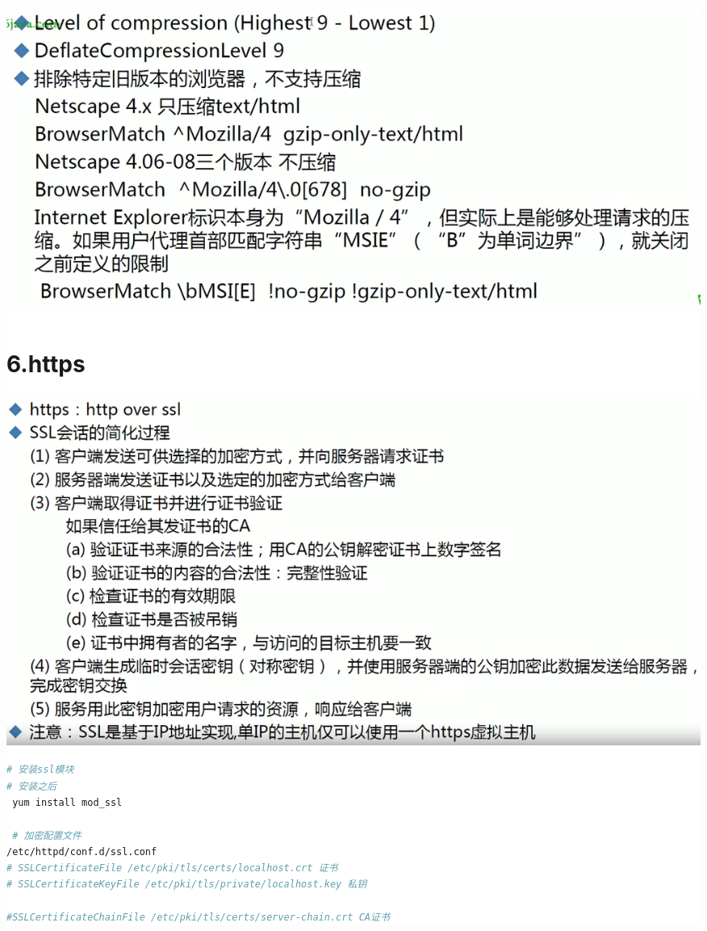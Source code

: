![image-20230705145841925](./image/o4by4u-0.png)



# 6.https

![image-20230705150244240](./image/ouvkgm-0.png)

```bash
# 安装ssl模块
# 安装之后
 yum install mod_ssl
 
 # 加密配置文件
/etc/httpd/conf.d/ssl.conf
# SSLCertificateFile /etc/pki/tls/certs/localhost.crt 证书
# SSLCertificateKeyFile /etc/pki/tls/private/localhost.key 私钥

#SSLCertificateChainFile /etc/pki/tls/certs/server-chain.crt CA证书
```
